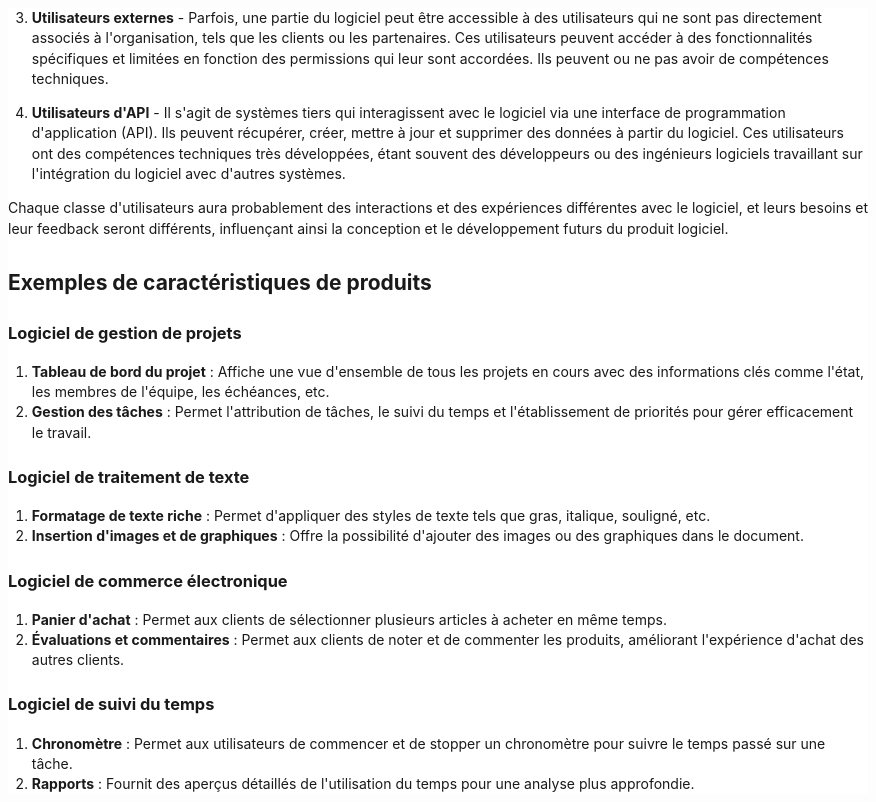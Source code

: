 3. **Utilisateurs externes** - Parfois, une partie du logiciel peut être accessible à des utilisateurs qui ne sont pas
   directement associés à l'organisation, tels que les clients ou les partenaires. Ces utilisateurs peuvent accéder à
   des fonctionnalités spécifiques et limitées en fonction des permissions qui leur sont accordées. Ils peuvent ou ne
   pas avoir de compétences techniques.

4. **Utilisateurs d'API** - Il s'agit de systèmes tiers qui interagissent avec le logiciel via une interface de
   programmation d'application (API). Ils peuvent récupérer, créer, mettre à jour et supprimer des données à partir du
   logiciel. Ces utilisateurs ont des compétences techniques très développées, étant souvent des développeurs ou des
   ingénieurs logiciels travaillant sur l'intégration du logiciel avec d'autres systèmes.

Chaque classe d'utilisateurs aura probablement des interactions et des expériences différentes avec le logiciel, et
leurs besoins et leur feedback seront différents, influençant ainsi la conception et le développement futurs du produit
logiciel.

## Exemples de caractéristiques de produits

### Logiciel de gestion de projets

1. **Tableau de bord du projet** : Affiche une vue d'ensemble de tous les projets en cours avec des informations clés
   comme l'état, les membres de l'équipe, les échéances, etc.
2. **Gestion des tâches** : Permet l'attribution de tâches, le suivi du temps et l'établissement de priorités pour gérer
   efficacement le travail.

### Logiciel de traitement de texte

1. **Formatage de texte riche** : Permet d'appliquer des styles de texte tels que gras, italique, souligné, etc.
2. **Insertion d'images et de graphiques** : Offre la possibilité d'ajouter des images ou des graphiques dans le
   document.

### Logiciel de commerce électronique

1. **Panier d'achat** : Permet aux clients de sélectionner plusieurs articles à acheter en même temps.
2. **Évaluations et commentaires** : Permet aux clients de noter et de commenter les produits, améliorant l'expérience
   d'achat des autres clients.

### Logiciel de suivi du temps

1. **Chronomètre** : Permet aux utilisateurs de commencer et de stopper un chronomètre pour suivre le temps passé sur
   une tâche.
2. **Rapports** : Fournit des aperçus détaillés de l'utilisation du temps pour une analyse plus approfondie.

